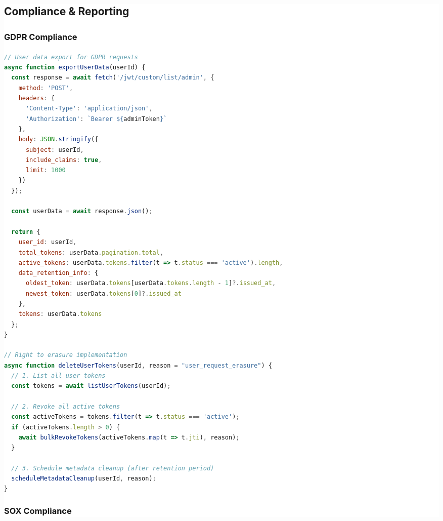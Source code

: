 ## Compliance & Reporting

### GDPR Compliance

```javascript
// User data export for GDPR requests
async function exportUserData(userId) {
  const response = await fetch('/jwt/custom/list/admin', {
    method: 'POST',
    headers: {
      'Content-Type': 'application/json',
      'Authorization': `Bearer ${adminToken}`
    },
    body: JSON.stringify({
      subject: userId,
      include_claims: true,
      limit: 1000
    })
  });

  const userData = await response.json();

  return {
    user_id: userId,
    total_tokens: userData.pagination.total,
    active_tokens: userData.tokens.filter(t => t.status === 'active').length,
    data_retention_info: {
      oldest_token: userData.tokens[userData.tokens.length - 1]?.issued_at,
      newest_token: userData.tokens[0]?.issued_at
    },
    tokens: userData.tokens
  };
}

// Right to erasure implementation
async function deleteUserTokens(userId, reason = "user_request_erasure") {
  // 1. List all user tokens
  const tokens = await listUserTokens(userId);

  // 2. Revoke all active tokens
  const activeTokens = tokens.filter(t => t.status === 'active');
  if (activeTokens.length > 0) {
    await bulkRevokeTokens(activeTokens.map(t => t.jti), reason);
  }

  // 3. Schedule metadata cleanup (after retention period)
  scheduleMetadataCleanup(userId, reason);
}
```

### SOX Compliance
